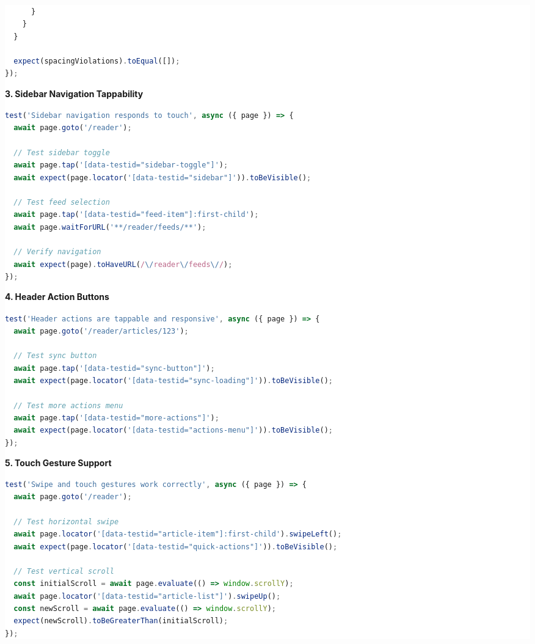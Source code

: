 ```typescript
      }
    }
  }
  
  expect(spacingViolations).toEqual([]);
});
```

**3. Sidebar Navigation Tappability**
```typescript
test('Sidebar navigation responds to touch', async ({ page }) => {
  await page.goto('/reader');
  
  // Test sidebar toggle
  await page.tap('[data-testid="sidebar-toggle"]');
  await expect(page.locator('[data-testid="sidebar"]')).toBeVisible();
  
  // Test feed selection
  await page.tap('[data-testid="feed-item"]:first-child');
  await page.waitForURL('**/reader/feeds/**');
  
  // Verify navigation
  await expect(page).toHaveURL(/\/reader\/feeds\//);
});
```

**4. Header Action Buttons**
```typescript
test('Header actions are tappable and responsive', async ({ page }) => {
  await page.goto('/reader/articles/123');
  
  // Test sync button
  await page.tap('[data-testid="sync-button"]');
  await expect(page.locator('[data-testid="sync-loading"]')).toBeVisible();
  
  // Test more actions menu
  await page.tap('[data-testid="more-actions"]');
  await expect(page.locator('[data-testid="actions-menu"]')).toBeVisible();
});
```

**5. Touch Gesture Support**
```typescript
test('Swipe and touch gestures work correctly', async ({ page }) => {
  await page.goto('/reader');
  
  // Test horizontal swipe
  await page.locator('[data-testid="article-item"]:first-child').swipeLeft();
  await expect(page.locator('[data-testid="quick-actions"]')).toBeVisible();
  
  // Test vertical scroll
  const initialScroll = await page.evaluate(() => window.scrollY);
  await page.locator('[data-testid="article-list"]').swipeUp();
  const newScroll = await page.evaluate(() => window.scrollY);
  expect(newScroll).toBeGreaterThan(initialScroll);
});
```
